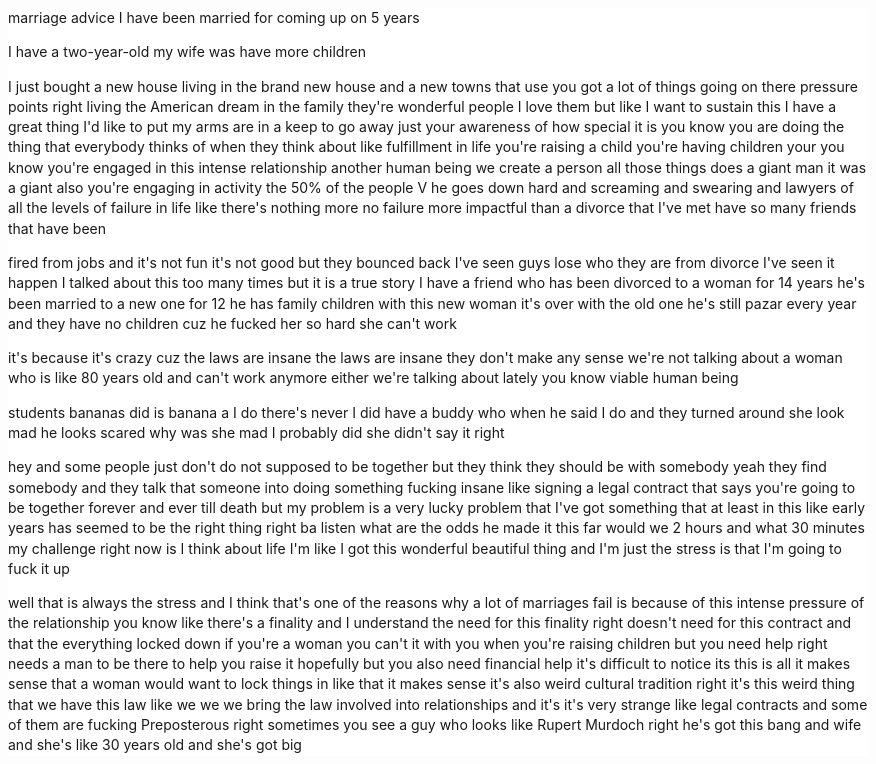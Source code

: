 marriage advice I have been married for coming up on 5 years

<timemark seconds="8299" />

I have a two-year-old my wife was have more children

<timemark seconds="8303" />

I just bought a new house living in the brand new house and a new towns that use you got a lot of things going on there pressure points right living the American dream in the family they're wonderful people I love them but like I want to sustain this I have a great thing I'd like to put my arms are in a keep to go away just your awareness of how special it is you know you are doing the thing that everybody thinks of when they think about like fulfillment in life you're raising a child you're having children your you know you're engaged in this intense relationship another human being we create a person all those things does a giant man it was a giant also you're engaging in activity the 50% of the people V he goes down hard and screaming and swearing and lawyers of all the levels of failure in life like there's nothing more no failure more impactful than a divorce that I've met have so many friends that have been

<timemark seconds="8363" />

fired from jobs and it's not fun it's not good but they bounced back I've seen guys lose who they are from divorce I've seen it happen I talked about this too many times but it is a true story I have a friend who has been divorced to a woman for 14 years he's been married to a new one for 12 he has family children with this new woman it's over with the old one he's still pazar every year and they have no children cuz he fucked her so hard she can't work

<timemark seconds="8401" />

it's because it's crazy cuz the laws are insane the laws are insane they don't make any sense we're not talking about a woman who is like 80 years old and can't work anymore either we're talking about lately you know viable human being

<timemark seconds="8418" />

students bananas did is banana a I do there's never I did have a buddy who when he said I do and they turned around she look mad he looks scared why was she mad I probably did she didn't say it right

<timemark seconds="8443" />

hey and some people just don't do not supposed to be together but they think they should be with somebody yeah they find somebody and they talk that someone into doing something fucking insane like signing a legal contract that says you're going to be together forever and ever till death but my problem is a very lucky problem that I've got something that at least in this like early years has seemed to be the right thing right ba listen what are the odds he made it this far would we 2 hours and what 30 minutes my challenge right now is I think about life I'm like I got this wonderful beautiful thing and I'm just the stress is that I'm going to fuck it up

<timemark seconds="8486" />

well that is always the stress and I think that's one of the reasons why a lot of marriages fail is because of this intense pressure of the relationship you know like there's a finality and I understand the need for this finality right doesn't need for this contract and that the everything locked down if you're a woman you can't it with you when you're raising children but you need help right needs a man to be there to help you raise it hopefully but you also need financial help it's difficult to notice its this is all it makes sense that a woman would want to lock things in like that it makes sense it's also weird cultural tradition right it's this weird thing that we have this law like we we we bring the law involved into relationships and it's it's very strange like legal contracts and some of them are fucking Preposterous right sometimes you see a guy who looks like Rupert Murdoch right he's got this bang and wife and she's like 30 years old and she's got big
